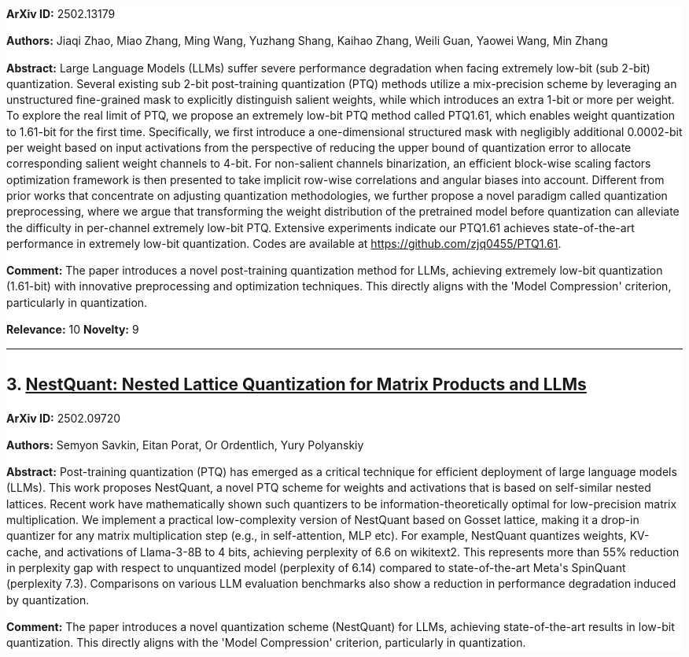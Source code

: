 **ArXiv ID:** 2502.13179

**Authors:** Jiaqi Zhao, Miao Zhang, Ming Wang, Yuzhang Shang, Kaihao Zhang, Weili Guan, Yaowei Wang, Min Zhang

**Abstract:** Large Language Models (LLMs) suffer severe performance degradation when facing extremely low-bit (sub 2-bit) quantization. Several existing sub 2-bit post-training quantization (PTQ) methods utilize a mix-precision scheme by leveraging an unstructured fine-grained mask to explicitly distinguish salient weights, while which introduces an extra 1-bit or more per weight. To explore the real limit of PTQ, we propose an extremely low-bit PTQ method called PTQ1.61, which enables weight quantization to 1.61-bit for the first time. Specifically, we first introduce a one-dimensional structured mask with negligibly additional 0.0002-bit per weight based on input activations from the perspective of reducing the upper bound of quantization error to allocate corresponding salient weight channels to 4-bit. For non-salient channels binarization, an efficient block-wise scaling factors optimization framework is then presented to take implicit row-wise correlations and angular biases into account. Different from prior works that concentrate on adjusting quantization methodologies, we further propose a novel paradigm called quantization preprocessing, where we argue that transforming the weight distribution of the pretrained model before quantization can alleviate the difficulty in per-channel extremely low-bit PTQ. Extensive experiments indicate our PTQ1.61 achieves state-of-the-art performance in extremely low-bit quantization. Codes are available at https://github.com/zjq0455/PTQ1.61.

**Comment:** The paper introduces a novel post-training quantization method for LLMs, achieving extremely low-bit quantization (1.61-bit) with innovative preprocessing and optimization techniques. This directly aligns with the 'Model Compression' criterion, particularly in quantization.

**Relevance:** 10
**Novelty:** 9

---

## 3. [NestQuant: Nested Lattice Quantization for Matrix Products and LLMs](https://arxiv.org/abs/2502.09720) <a id="link3"></a>

**ArXiv ID:** 2502.09720

**Authors:** Semyon Savkin, Eitan Porat, Or Ordentlich, Yury Polyanskiy

**Abstract:** Post-training quantization (PTQ) has emerged as a critical technique for efficient deployment of large language models (LLMs). This work proposes NestQuant, a novel PTQ scheme for weights and activations that is based on self-similar nested lattices. Recent work have mathematically shown such quantizers to be information-theoretically optimal for low-precision matrix multiplication. We implement a practical low-complexity version of NestQuant based on Gosset lattice, making it a drop-in quantizer for any matrix multiplication step (e.g., in self-attention, MLP etc). For example, NestQuant quantizes weights, KV-cache, and activations of Llama-3-8B to 4 bits, achieving perplexity of 6.6 on wikitext2. This represents more than 55% reduction in perplexity gap with respect to unquantized model (perplexity of 6.14) compared to state-of-the-art Meta's SpinQuant (perplexity 7.3). Comparisons on various LLM evaluation benchmarks also show a reduction in performance degradation induced by quantization.

**Comment:** The paper introduces a novel quantization scheme (NestQuant) for LLMs, achieving state-of-the-art results in low-bit quantization. This directly aligns with the 'Model Compression' criterion, particularly in quantization.
